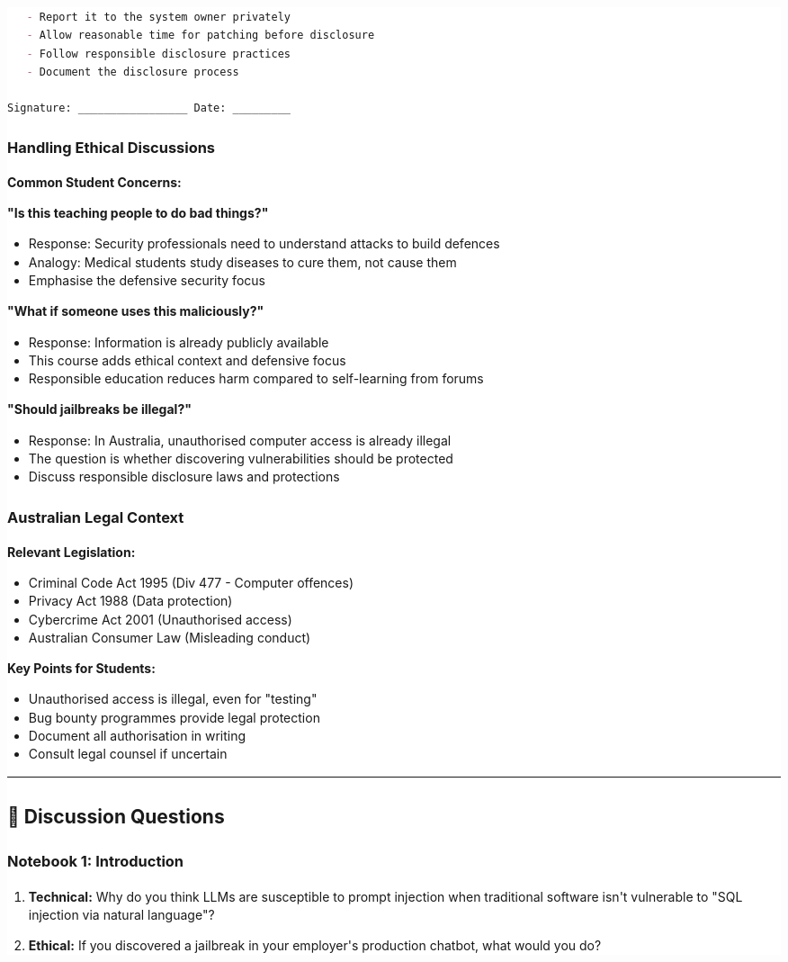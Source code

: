 ```markdown
   - Report it to the system owner privately
   - Allow reasonable time for patching before disclosure
   - Follow responsible disclosure practices
   - Document the disclosure process

Signature: _________________ Date: _________
```

### Handling Ethical Discussions

**Common Student Concerns:**

**"Is this teaching people to do bad things?"**
- Response: Security professionals need to understand attacks to build defences
- Analogy: Medical students study diseases to cure them, not cause them
- Emphasise the defensive security focus

**"What if someone uses this maliciously?"**
- Response: Information is already publicly available
- This course adds ethical context and defensive focus
- Responsible education reduces harm compared to self-learning from forums

**"Should jailbreaks be illegal?"**
- Response: In Australia, unauthorised computer access is already illegal
- The question is whether discovering vulnerabilities should be protected
- Discuss responsible disclosure laws and protections

### Australian Legal Context

**Relevant Legislation:**
- Criminal Code Act 1995 (Div 477 - Computer offences)
- Privacy Act 1988 (Data protection)
- Cybercrime Act 2001 (Unauthorised access)
- Australian Consumer Law (Misleading conduct)

**Key Points for Students:**
- Unauthorised access is illegal, even for "testing"
- Bug bounty programmes provide legal protection
- Document all authorisation in writing
- Consult legal counsel if uncertain

---

## 💬 Discussion Questions

### Notebook 1: Introduction

1. **Technical:** Why do you think LLMs are susceptible to prompt injection when traditional software isn't vulnerable to "SQL injection via natural language"?

2. **Ethical:** If you discovered a jailbreak in your employer's production chatbot, what would you do?
